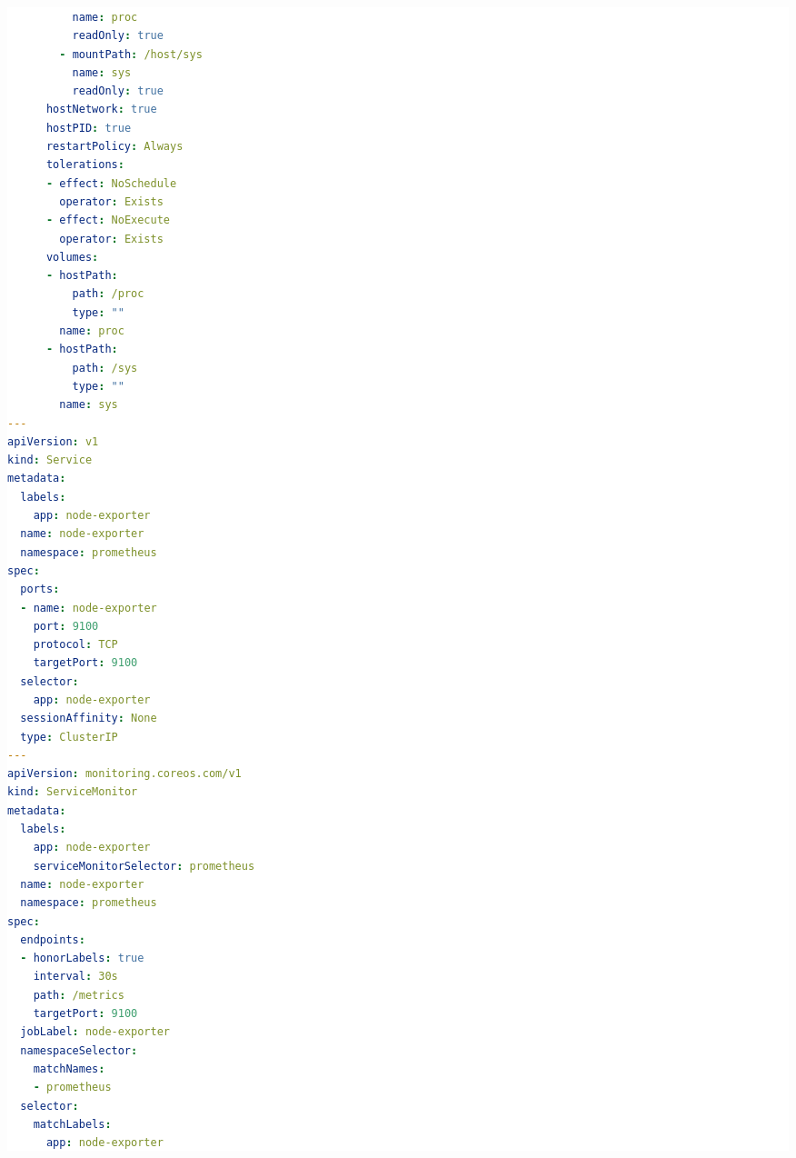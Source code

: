 ```yml
          name: proc
          readOnly: true
        - mountPath: /host/sys
          name: sys
          readOnly: true
      hostNetwork: true
      hostPID: true
      restartPolicy: Always
      tolerations:
      - effect: NoSchedule
        operator: Exists
      - effect: NoExecute
        operator: Exists
      volumes:
      - hostPath:
          path: /proc
          type: ""
        name: proc
      - hostPath:
          path: /sys
          type: ""
        name: sys
---
apiVersion: v1
kind: Service
metadata:
  labels:
    app: node-exporter
  name: node-exporter
  namespace: prometheus
spec:
  ports:
  - name: node-exporter
    port: 9100
    protocol: TCP
    targetPort: 9100
  selector:
    app: node-exporter
  sessionAffinity: None
  type: ClusterIP
---
apiVersion: monitoring.coreos.com/v1
kind: ServiceMonitor
metadata:
  labels:
    app: node-exporter
    serviceMonitorSelector: prometheus
  name: node-exporter
  namespace: prometheus
spec:
  endpoints:
  - honorLabels: true
    interval: 30s
    path: /metrics
    targetPort: 9100
  jobLabel: node-exporter
  namespaceSelector:
    matchNames:
    - prometheus
  selector:
    matchLabels:
      app: node-exporter
```